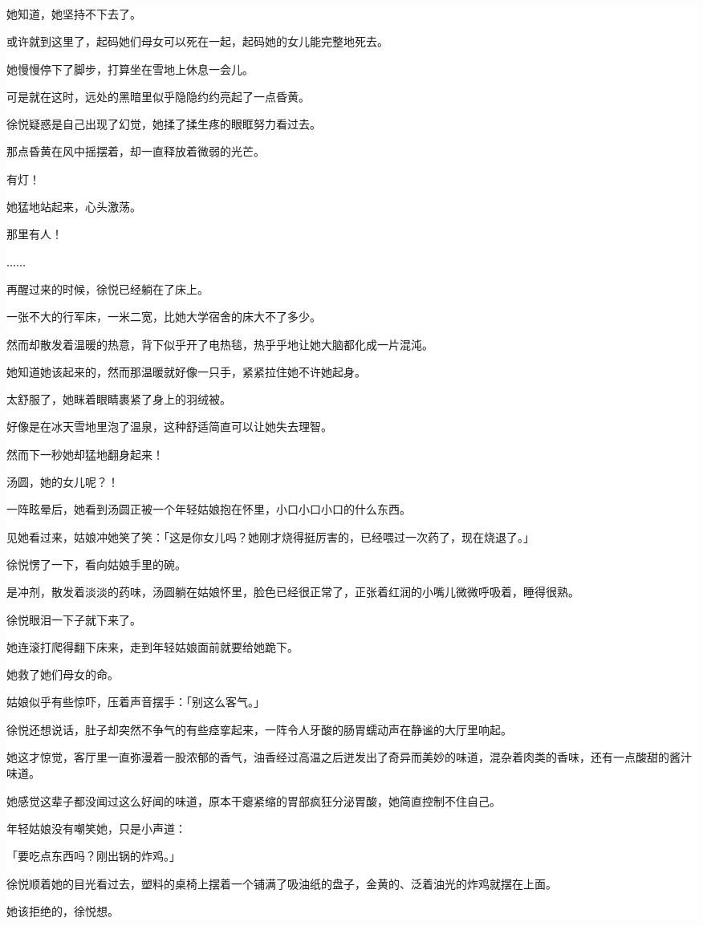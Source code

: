 她知道，她坚持不下去了。

或许就到这里了，起码她们母女可以死在一起，起码她的女儿能完整地死去。

她慢慢停下了脚步，打算坐在雪地上休息一会儿。

可是就在这时，远处的黑暗里似乎隐隐约约亮起了一点昏黄。

徐悦疑惑是自己出现了幻觉，她揉了揉生疼的眼眶努力看过去。

那点昏黄在风中摇摆着，却一直释放着微弱的光芒。

有灯！

她猛地站起来，心头激荡。

那里有人！

……

再醒过来的时候，徐悦已经躺在了床上。

一张不大的行军床，一米二宽，比她大学宿舍的床大不了多少。

然而却散发着温暖的热意，背下似乎开了电热毯，热乎乎地让她大脑都化成一片混沌。

她知道她该起来的，然而那温暖就好像一只手，紧紧拉住她不许她起身。

太舒服了，她眯着眼睛裹紧了身上的羽绒被。

好像是在冰天雪地里泡了温泉，这种舒适简直可以让她失去理智。

然而下一秒她却猛地翻身起来！

汤圆，她的女儿呢？！

一阵眩晕后，她看到汤圆正被一个年轻姑娘抱在怀里，小口小口小口的什么东西。

见她看过来，姑娘冲她笑了笑：「这是你女儿吗？她刚才烧得挺厉害的，已经喂过一次药了，现在烧退了。」

徐悦愣了一下，看向姑娘手里的碗。

是冲剂，散发着淡淡的药味，汤圆躺在姑娘怀里，脸色已经很正常了，正张着红润的小嘴儿微微呼吸着，睡得很熟。

徐悦眼泪一下子就下来了。

她连滚打爬得翻下床来，走到年轻姑娘面前就要给她跪下。

她救了她们母女的命。

姑娘似乎有些惊吓，压着声音摆手：「别这么客气。」

徐悦还想说话，肚子却突然不争气的有些痉挛起来，一阵令人牙酸的肠胃蠕动声在静谧的大厅里响起。

她这才惊觉，客厅里一直弥漫着一股浓郁的香气，油香经过高温之后迸发出了奇异而美妙的味道，混杂着肉类的香味，还有一点酸甜的酱汁味道。

她感觉这辈子都没闻过这么好闻的味道，原本干瘪紧缩的胃部疯狂分泌胃酸，她简直控制不住自己。

年轻姑娘没有嘲笑她，只是小声道：

「要吃点东西吗？刚出锅的炸鸡。」

徐悦顺着她的目光看过去，塑料的桌椅上摆着一个铺满了吸油纸的盘子，金黄的、泛着油光的炸鸡就摆在上面。

她该拒绝的，徐悦想。
